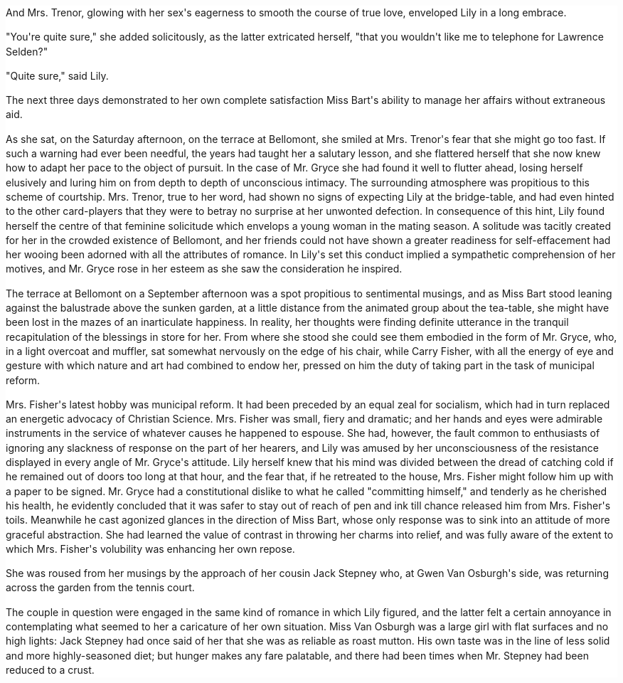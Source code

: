 And Mrs. Trenor, glowing with her sex's eagerness to smooth the course of true love, enveloped Lily in a long embrace.

"You're quite sure," she added solicitously, as the latter extricated herself, "that you wouldn't like me to telephone for Lawrence Selden?"

"Quite sure," said Lily.

The next three days demonstrated to her own complete satisfaction Miss Bart's ability to manage her affairs without extraneous aid.

As she sat, on the Saturday afternoon, on the terrace at Bellomont, she smiled at Mrs. Trenor's fear that she might go too fast. If such a warning had ever been needful, the years had taught her a salutary lesson, and she flattered herself that she now knew how to adapt her pace to the object of pursuit. In the case of Mr. Gryce she had found it well to flutter ahead, losing herself elusively and luring him on from depth to depth of unconscious intimacy. The surrounding atmosphere was propitious to this scheme of courtship. Mrs. Trenor, true to her word, had shown no signs of expecting Lily at the bridge-table, and had even hinted to the other card-players that they were to betray no surprise at her unwonted defection. In consequence of this hint, Lily found herself the centre of that feminine solicitude which envelops a young woman in the mating season. A solitude was tacitly created for her in the crowded existence of Bellomont, and her friends could not have shown a greater readiness for self-effacement had her wooing been adorned with all the attributes of romance. In Lily's set this conduct implied a sympathetic comprehension of her motives, and Mr. Gryce rose in her esteem as she saw the consideration he inspired.

The terrace at Bellomont on a September afternoon was a spot propitious to sentimental musings, and as Miss Bart stood leaning against the balustrade above the sunken garden, at a little distance from the animated group about the tea-table, she might have been lost in the mazes of an inarticulate happiness. In reality, her thoughts were finding definite utterance in the tranquil recapitulation of the blessings in store for her. From where she stood she could see them embodied in the form of Mr. Gryce, who, in a light overcoat and muffler, sat somewhat nervously on the edge of his chair, while Carry Fisher, with all the energy of eye and gesture with which nature and art had combined to endow her, pressed on him the duty of taking part in the task of municipal reform.

Mrs. Fisher's latest hobby was municipal reform. It had been preceded by an equal zeal for socialism, which had in turn replaced an energetic advocacy of Christian Science. Mrs. Fisher was small, fiery and dramatic; and her hands and eyes were admirable instruments in the service of whatever causes he happened to espouse. She had, however, the fault common to enthusiasts of ignoring any slackness of response on the part of her hearers, and Lily was amused by her unconsciousness of the resistance displayed in every angle of Mr. Gryce's attitude. Lily herself knew that his mind was divided between the dread of catching cold if he remained out of doors too long at that hour, and the fear that, if he retreated to the house, Mrs. Fisher might follow him up with a paper to be signed. Mr. Gryce had a constitutional dislike to what he called "committing himself," and tenderly as he cherished his health, he evidently concluded that it was safer to stay out of reach of pen and ink till chance released him from Mrs. Fisher's toils. Meanwhile he cast agonized glances in the direction of Miss Bart, whose only response was to sink into an attitude of more graceful abstraction. She had learned the value of contrast in throwing her charms into relief, and was fully aware of the extent to which Mrs. Fisher's volubility was enhancing her own repose.

She was roused from her musings by the approach of her cousin Jack Stepney who, at Gwen Van Osburgh's side, was returning across the garden from the tennis court.

The couple in question were engaged in the same kind of romance in which Lily figured, and the latter felt a certain annoyance in contemplating what seemed to her a caricature of her own situation. Miss Van Osburgh was a large girl with flat surfaces and no high lights: Jack Stepney had once said of her that she was as reliable as roast mutton. His own taste was in the line of less solid and more highly-seasoned diet; but hunger makes any fare palatable, and there had been times when Mr. Stepney had been reduced to a crust.
